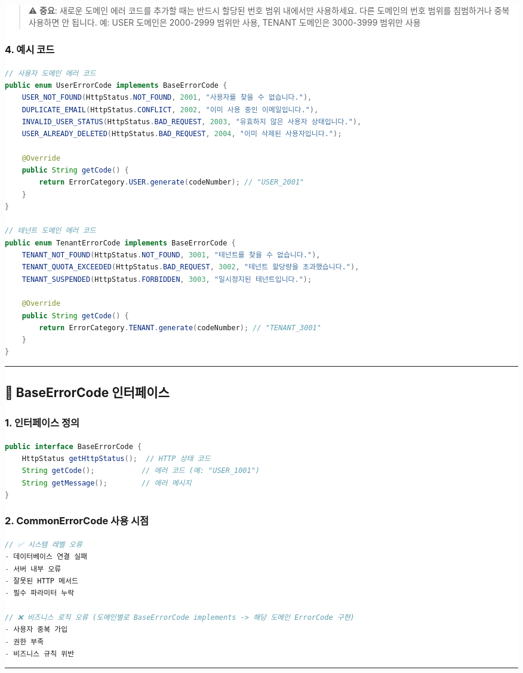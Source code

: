 > ⚠️ **중요**: 새로운 도메인 에러 코드를 추가할 때는 반드시 할당된 번호 범위 내에서만 사용하세요.
> 다른 도메인의 번호 범위를 침범하거나 중복 사용하면 안 됩니다.
> 예: USER 도메인은 2000-2999 범위만 사용, TENANT 도메인은 3000-3999 범위만 사용


### 4. 예시 코드

```java
// 사용자 도메인 에러 코드
public enum UserErrorCode implements BaseErrorCode {
    USER_NOT_FOUND(HttpStatus.NOT_FOUND, 2001, "사용자를 찾을 수 없습니다."),
    DUPLICATE_EMAIL(HttpStatus.CONFLICT, 2002, "이미 사용 중인 이메일입니다."),
    INVALID_USER_STATUS(HttpStatus.BAD_REQUEST, 2003, "유효하지 않은 사용자 상태입니다."),
    USER_ALREADY_DELETED(HttpStatus.BAD_REQUEST, 2004, "이미 삭제된 사용자입니다.");
    
    @Override
    public String getCode() {
        return ErrorCategory.USER.generate(codeNumber); // "USER_2001"
    }
}

// 테넌트 도메인 에러 코드
public enum TenantErrorCode implements BaseErrorCode {
    TENANT_NOT_FOUND(HttpStatus.NOT_FOUND, 3001, "테넌트를 찾을 수 없습니다."),
    TENANT_QUOTA_EXCEEDED(HttpStatus.BAD_REQUEST, 3002, "테넌트 할당량을 초과했습니다."),
    TENANT_SUSPENDED(HttpStatus.FORBIDDEN, 3003, "일시정지된 테넌트입니다.");
    
    @Override
    public String getCode() {
        return ErrorCategory.TENANT.generate(codeNumber); // "TENANT_3001"
    }
}
```

---

## 🔧 BaseErrorCode 인터페이스

### 1. 인터페이스 정의

```java
public interface BaseErrorCode {
    HttpStatus getHttpStatus();  // HTTP 상태 코드
    String getCode();           // 에러 코드 (예: "USER_1001")
    String getMessage();        // 에러 메시지
}
```


### 2. CommonErrorCode 사용 시점

```java
// ✅ 시스템 레벨 오류
- 데이터베이스 연결 실패
- 서버 내부 오류
- 잘못된 HTTP 메서드
- 필수 파라미터 누락

// ❌ 비즈니스 로직 오류 (도메인별로 BaseErrorCode implements -> 해당 도메인 ErrorCode 구현)
- 사용자 중복 가입
- 권한 부족
- 비즈니스 규칙 위반
```

---
